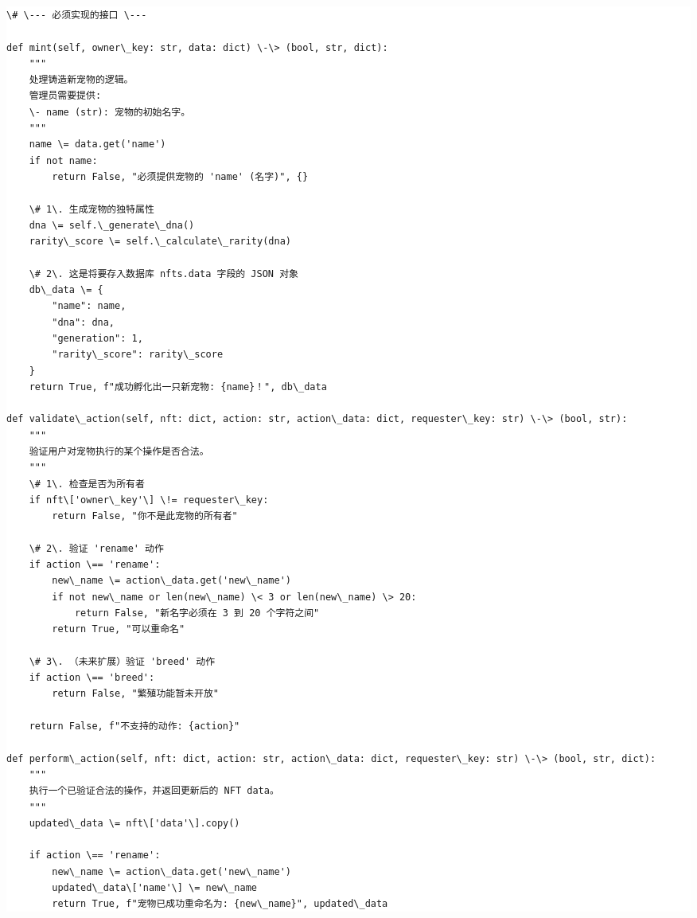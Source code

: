     \# \--- 必须实现的接口 \---

    def mint(self, owner\_key: str, data: dict) \-\> (bool, str, dict):  
        """  
        处理铸造新宠物的逻辑。  
        管理员需要提供:   
        \- name (str): 宠物的初始名字。  
        """  
        name \= data.get('name')  
        if not name:  
            return False, "必须提供宠物的 'name' (名字)", {}

        \# 1\. 生成宠物的独特属性  
        dna \= self.\_generate\_dna()  
        rarity\_score \= self.\_calculate\_rarity(dna)  
          
        \# 2\. 这是将要存入数据库 nfts.data 字段的 JSON 对象  
        db\_data \= {  
            "name": name,  
            "dna": dna,  
            "generation": 1,  
            "rarity\_score": rarity\_score  
        }  
        return True, f"成功孵化出一只新宠物: {name}！", db\_data

    def validate\_action(self, nft: dict, action: str, action\_data: dict, requester\_key: str) \-\> (bool, str):  
        """  
        验证用户对宠物执行的某个操作是否合法。  
        """  
        \# 1\. 检查是否为所有者  
        if nft\['owner\_key'\] \!= requester\_key:  
            return False, "你不是此宠物的所有者"

        \# 2\. 验证 'rename' 动作  
        if action \== 'rename':  
            new\_name \= action\_data.get('new\_name')  
            if not new\_name or len(new\_name) \< 3 or len(new\_name) \> 20:  
                return False, "新名字必须在 3 到 20 个字符之间"  
            return True, "可以重命名"  
          
        \# 3\. （未来扩展）验证 'breed' 动作  
        if action \== 'breed':  
            return False, "繁殖功能暂未开放"

        return False, f"不支持的动作: {action}"

    def perform\_action(self, nft: dict, action: str, action\_data: dict, requester\_key: str) \-\> (bool, str, dict):  
        """  
        执行一个已验证合法的操作，并返回更新后的 NFT data。  
        """  
        updated\_data \= nft\['data'\].copy()

        if action \== 'rename':  
            new\_name \= action\_data.get('new\_name')  
            updated\_data\['name'\] \= new\_name  
            return True, f"宠物已成功重命名为: {new\_name}", updated\_data  
              